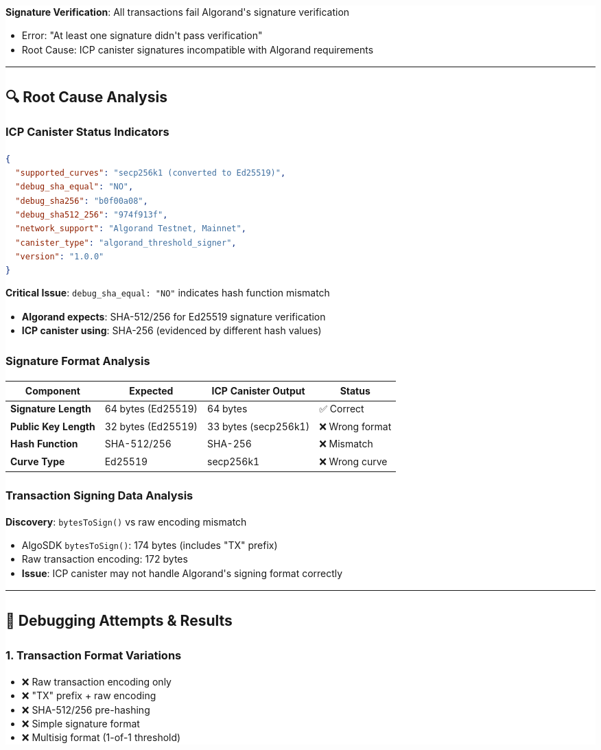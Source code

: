 **Signature Verification**: All transactions fail Algorand's signature verification
- Error: "At least one signature didn't pass verification"
- Root Cause: ICP canister signatures incompatible with Algorand requirements

---

## 🔍 **Root Cause Analysis**

### **ICP Canister Status Indicators**

```json
{
  "supported_curves": "secp256k1 (converted to Ed25519)",
  "debug_sha_equal": "NO",
  "debug_sha256": "b0f00a08", 
  "debug_sha512_256": "974f913f",
  "network_support": "Algorand Testnet, Mainnet",
  "canister_type": "algorand_threshold_signer",
  "version": "1.0.0"
}
```

**Critical Issue**: `debug_sha_equal: "NO"` indicates hash function mismatch
- **Algorand expects**: SHA-512/256 for Ed25519 signature verification
- **ICP canister using**: SHA-256 (evidenced by different hash values)

### **Signature Format Analysis**

| Component | Expected | ICP Canister Output | Status |
|-----------|----------|-------------------|---------|
| **Signature Length** | 64 bytes (Ed25519) | 64 bytes | ✅ Correct |
| **Public Key Length** | 32 bytes (Ed25519) | 33 bytes (secp256k1) | ❌ Wrong format |
| **Hash Function** | SHA-512/256 | SHA-256 | ❌ Mismatch |
| **Curve Type** | Ed25519 | secp256k1 | ❌ Wrong curve |

### **Transaction Signing Data Analysis**

**Discovery**: `bytesToSign()` vs raw encoding mismatch
- AlgoSDK `bytesToSign()`: 174 bytes (includes "TX" prefix)
- Raw transaction encoding: 172 bytes
- **Issue**: ICP canister may not handle Algorand's signing format correctly

---

## 🧪 **Debugging Attempts & Results**

### **1. Transaction Format Variations**
- ❌ Raw transaction encoding only
- ❌ "TX" prefix + raw encoding  
- ❌ SHA-512/256 pre-hashing
- ❌ Simple signature format
- ❌ Multisig format (1-of-1 threshold)
